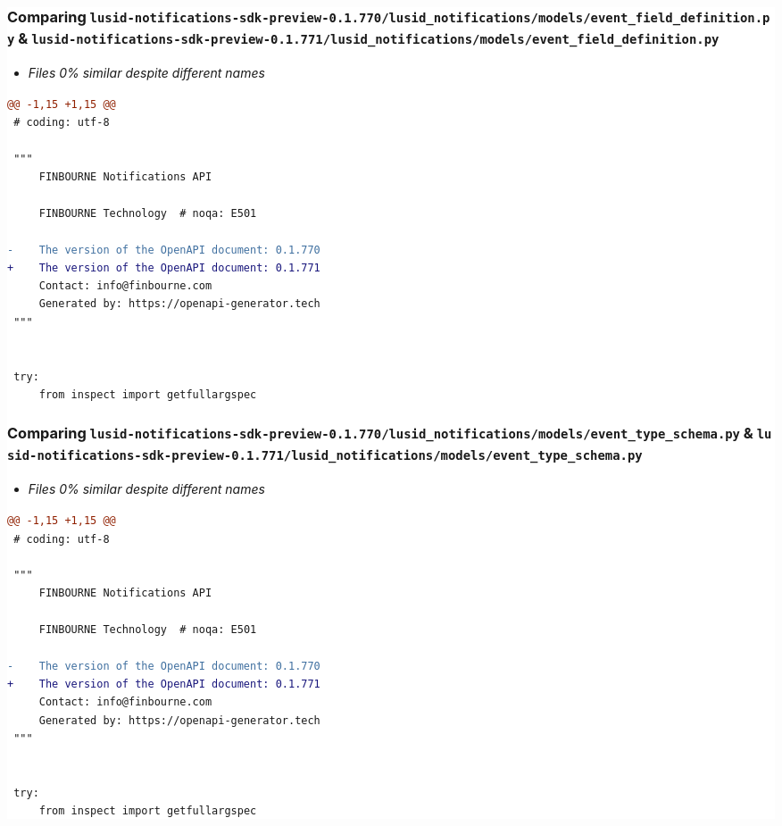 ### Comparing `lusid-notifications-sdk-preview-0.1.770/lusid_notifications/models/event_field_definition.py` & `lusid-notifications-sdk-preview-0.1.771/lusid_notifications/models/event_field_definition.py`

 * *Files 0% similar despite different names*

```diff
@@ -1,15 +1,15 @@
 # coding: utf-8
 
 """
     FINBOURNE Notifications API
 
     FINBOURNE Technology  # noqa: E501
 
-    The version of the OpenAPI document: 0.1.770
+    The version of the OpenAPI document: 0.1.771
     Contact: info@finbourne.com
     Generated by: https://openapi-generator.tech
 """
 
 
 try:
     from inspect import getfullargspec
```

### Comparing `lusid-notifications-sdk-preview-0.1.770/lusid_notifications/models/event_type_schema.py` & `lusid-notifications-sdk-preview-0.1.771/lusid_notifications/models/event_type_schema.py`

 * *Files 0% similar despite different names*

```diff
@@ -1,15 +1,15 @@
 # coding: utf-8
 
 """
     FINBOURNE Notifications API
 
     FINBOURNE Technology  # noqa: E501
 
-    The version of the OpenAPI document: 0.1.770
+    The version of the OpenAPI document: 0.1.771
     Contact: info@finbourne.com
     Generated by: https://openapi-generator.tech
 """
 
 
 try:
     from inspect import getfullargspec
```
